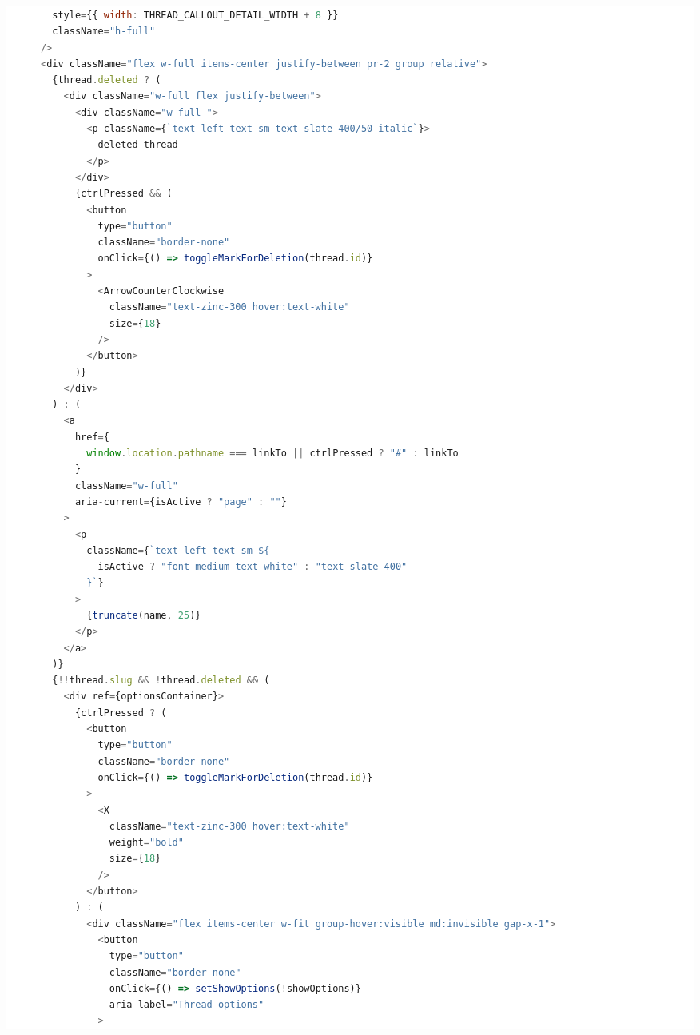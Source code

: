 ```javascript
        style={{ width: THREAD_CALLOUT_DETAIL_WIDTH + 8 }}
        className="h-full"
      />
      <div className="flex w-full items-center justify-between pr-2 group relative">
        {thread.deleted ? (
          <div className="w-full flex justify-between">
            <div className="w-full ">
              <p className={`text-left text-sm text-slate-400/50 italic`}>
                deleted thread
              </p>
            </div>
            {ctrlPressed && (
              <button
                type="button"
                className="border-none"
                onClick={() => toggleMarkForDeletion(thread.id)}
              >
                <ArrowCounterClockwise
                  className="text-zinc-300 hover:text-white"
                  size={18}
                />
              </button>
            )}
          </div>
        ) : (
          <a
            href={
              window.location.pathname === linkTo || ctrlPressed ? "#" : linkTo
            }
            className="w-full"
            aria-current={isActive ? "page" : ""}
          >
            <p
              className={`text-left text-sm ${
                isActive ? "font-medium text-white" : "text-slate-400"
              }`}
            >
              {truncate(name, 25)}
            </p>
          </a>
        )}
        {!!thread.slug && !thread.deleted && (
          <div ref={optionsContainer}>
            {ctrlPressed ? (
              <button
                type="button"
                className="border-none"
                onClick={() => toggleMarkForDeletion(thread.id)}
              >
                <X
                  className="text-zinc-300 hover:text-white"
                  weight="bold"
                  size={18}
                />
              </button>
            ) : (
              <div className="flex items-center w-fit group-hover:visible md:invisible gap-x-1">
                <button
                  type="button"
                  className="border-none"
                  onClick={() => setShowOptions(!showOptions)}
                  aria-label="Thread options"
                >
```